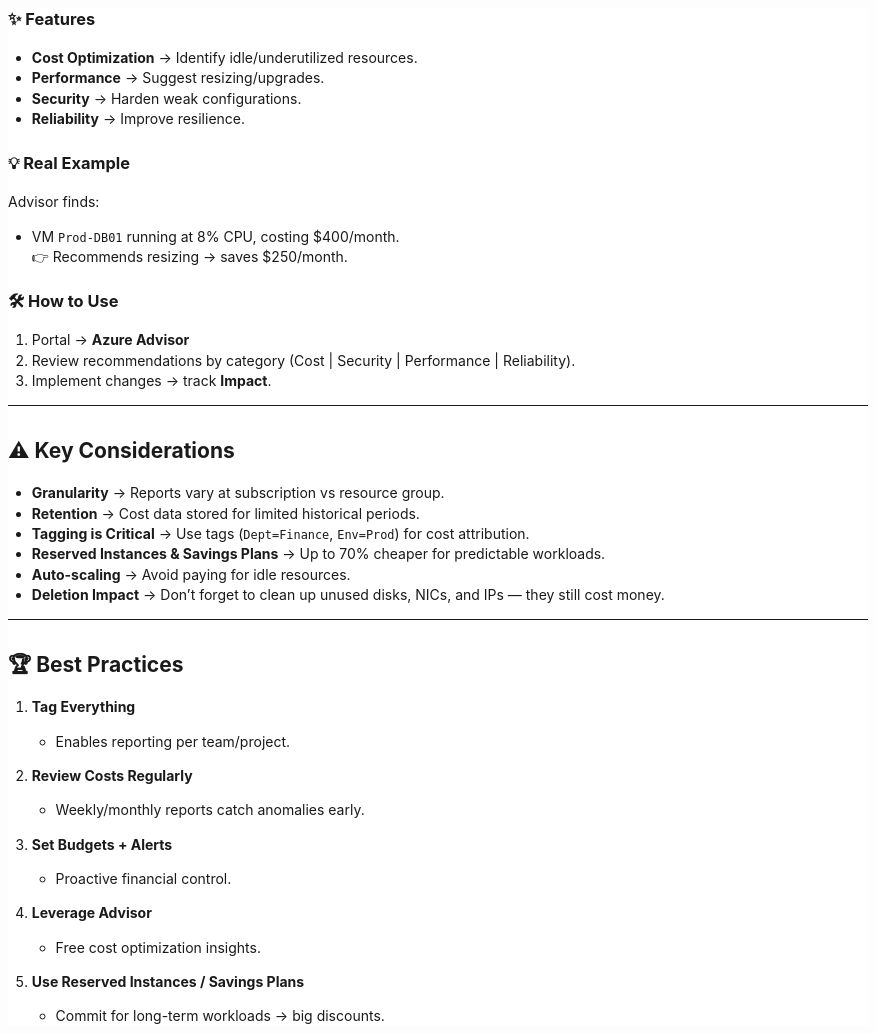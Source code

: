 
### ✨ Features

- **Cost Optimization** → Identify idle/underutilized resources.
- **Performance** → Suggest resizing/upgrades.
- **Security** → Harden weak configurations.
- **Reliability** → Improve resilience.

### 💡 Real Example

Advisor finds:

- VM `Prod-DB01` running at 8% CPU, costing \$400/month.  
  👉 Recommends resizing → saves \$250/month.

### 🛠️ How to Use

1. Portal → **Azure Advisor**
2. Review recommendations by category (Cost | Security | Performance | Reliability).
3. Implement changes → track **Impact**.

---

## ⚠️ Key Considerations

- **Granularity** → Reports vary at subscription vs resource group.
- **Retention** → Cost data stored for limited historical periods.
- **Tagging is Critical** → Use tags (`Dept=Finance`, `Env=Prod`) for cost attribution.
- **Reserved Instances & Savings Plans** → Up to 70% cheaper for predictable workloads.
- **Auto-scaling** → Avoid paying for idle resources.
- **Deletion Impact** → Don’t forget to clean up unused disks, NICs, and IPs — they still cost money.

---

## 🏆 **Best Practices**

1. **Tag Everything**

   - Enables reporting per team/project.

2. **Review Costs Regularly**

   - Weekly/monthly reports catch anomalies early.

3. **Set Budgets + Alerts**

   - Proactive financial control.

4. **Leverage Advisor**

   - Free cost optimization insights.

5. **Use Reserved Instances / Savings Plans**

   - Commit for long-term workloads → big discounts.
